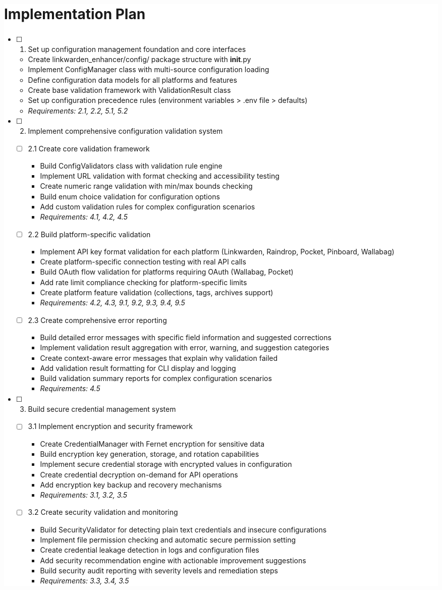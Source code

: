 # Implementation Plan

- [ ] 1. Set up configuration management foundation and core interfaces
  - Create linkwarden_enhancer/config/ package structure with __init__.py
  - Implement ConfigManager class with multi-source configuration loading
  - Define configuration data models for all platforms and features
  - Create base validation framework with ValidationResult class
  - Set up configuration precedence rules (environment variables > .env file > defaults)
  - _Requirements: 2.1, 2.2, 5.1, 5.2_

- [ ] 2. Implement comprehensive configuration validation system
  - [ ] 2.1 Create core validation framework
    - Build ConfigValidators class with validation rule engine
    - Implement URL validation with format checking and accessibility testing
    - Create numeric range validation with min/max bounds checking
    - Build enum choice validation for configuration options
    - Add custom validation rules for complex configuration scenarios
    - _Requirements: 4.1, 4.2, 4.5_

  - [ ] 2.2 Build platform-specific validation
    - Implement API key format validation for each platform (Linkwarden, Raindrop, Pocket, Pinboard, Wallabag)
    - Create platform-specific connection testing with real API calls
    - Build OAuth flow validation for platforms requiring OAuth (Wallabag, Pocket)
    - Add rate limit compliance checking for platform-specific limits
    - Create platform feature validation (collections, tags, archives support)
    - _Requirements: 4.2, 4.3, 9.1, 9.2, 9.3, 9.4, 9.5_

  - [ ] 2.3 Create comprehensive error reporting
    - Build detailed error messages with specific field information and suggested corrections
    - Implement validation result aggregation with error, warning, and suggestion categories
    - Create context-aware error messages that explain why validation failed
    - Add validation result formatting for CLI display and logging
    - Build validation summary reports for complex configuration scenarios
    - _Requirements: 4.5_

- [ ] 3. Build secure credential management system
  - [ ] 3.1 Implement encryption and security framework
    - Create CredentialManager with Fernet encryption for sensitive data
    - Build encryption key generation, storage, and rotation capabilities
    - Implement secure credential storage with encrypted values in configuration
    - Create credential decryption on-demand for API operations
    - Add encryption key backup and recovery mechanisms
    - _Requirements: 3.1, 3.2, 3.5_

  - [ ] 3.2 Create security validation and monitoring
    - Build SecurityValidator for detecting plain text credentials and insecure configurations
    - Implement file permission checking and automatic secure permission setting
    - Create credential leakage detection in logs and configuration files
    - Add security recommendation engine with actionable improvement suggestions
    - Build security audit reporting with severity levels and remediation steps
    - _Requirements: 3.3, 3.4, 3.5_
